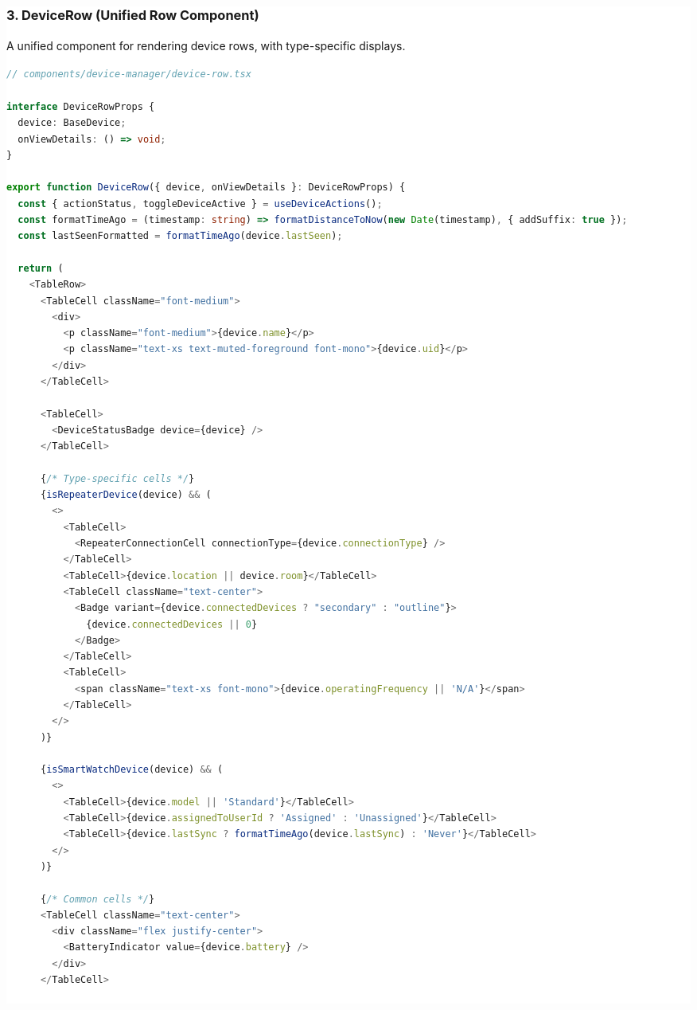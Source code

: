 ### 3. DeviceRow (Unified Row Component)

A unified component for rendering device rows, with type-specific displays.

```typescript
// components/device-manager/device-row.tsx

interface DeviceRowProps {
  device: BaseDevice;
  onViewDetails: () => void;
}

export function DeviceRow({ device, onViewDetails }: DeviceRowProps) {
  const { actionStatus, toggleDeviceActive } = useDeviceActions();
  const formatTimeAgo = (timestamp: string) => formatDistanceToNow(new Date(timestamp), { addSuffix: true });
  const lastSeenFormatted = formatTimeAgo(device.lastSeen);
  
  return (
    <TableRow>
      <TableCell className="font-medium">
        <div>
          <p className="font-medium">{device.name}</p>
          <p className="text-xs text-muted-foreground font-mono">{device.uid}</p>
        </div>
      </TableCell>
      
      <TableCell>
        <DeviceStatusBadge device={device} />
      </TableCell>
      
      {/* Type-specific cells */}
      {isRepeaterDevice(device) && (
        <>
          <TableCell>
            <RepeaterConnectionCell connectionType={device.connectionType} />
          </TableCell>
          <TableCell>{device.location || device.room}</TableCell>
          <TableCell className="text-center">
            <Badge variant={device.connectedDevices ? "secondary" : "outline"}>
              {device.connectedDevices || 0}
            </Badge>
          </TableCell>
          <TableCell>
            <span className="text-xs font-mono">{device.operatingFrequency || 'N/A'}</span>
          </TableCell>
        </>
      )}
      
      {isSmartWatchDevice(device) && (
        <>
          <TableCell>{device.model || 'Standard'}</TableCell>
          <TableCell>{device.assignedToUserId ? 'Assigned' : 'Unassigned'}</TableCell>
          <TableCell>{device.lastSync ? formatTimeAgo(device.lastSync) : 'Never'}</TableCell>
        </>
      )}
      
      {/* Common cells */}
      <TableCell className="text-center">
        <div className="flex justify-center">
          <BatteryIndicator value={device.battery} />
        </div>
      </TableCell>
      
```